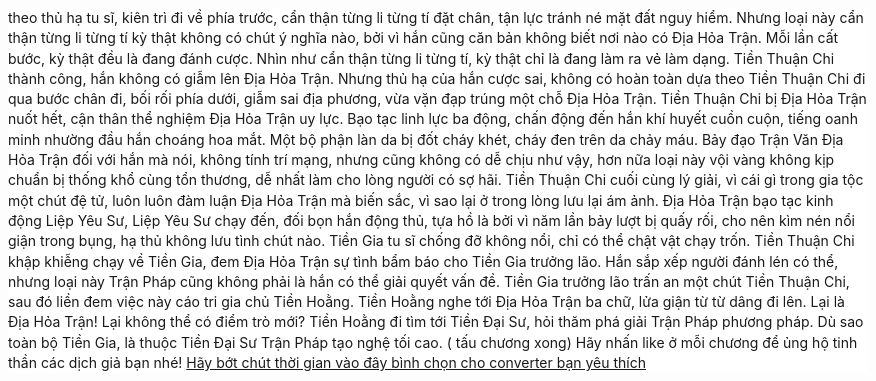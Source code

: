 theo thủ hạ tu sĩ, kiên trì đi về phía trước, cẩn thận từng li từng tí đặt chân, tận lực tránh né mặt đất nguy hiểm. Nhưng loại này cẩn thận từng li từng tí kỳ thật không có chút ý nghĩa nào, bởi vì hắn cũng căn bản không biết nơi nào có Địa Hỏa Trận. Mỗi lần cất bước, kỳ thật đều là đang đánh cược. Nhìn như cẩn thận từng li từng tí, kỳ thật chỉ là đang làm ra vẻ làm dạng. Tiền Thuận Chi thành công, hắn không có giẫm lên Địa Hỏa Trận. Nhưng thủ hạ của hắn cược sai, không có hoàn toàn dựa theo Tiền Thuận Chi đi qua bước chân đi, bối rối phía dưới, giẫm sai địa phương, vừa vặn đạp trúng một chỗ Địa Hỏa Trận. Tiền Thuận Chi bị Địa Hỏa Trận nuốt hết, cận thân thể nghiệm Địa Hỏa Trận uy lực. Bạo tạc linh lực ba động, chấn động đến hắn khí huyết cuồn cuộn, tiếng oanh minh nhường đầu hắn choáng hoa mắt. Một bộ phận làn da bị đốt cháy khét, cháy đen trên da chảy máu. Bảy đạo Trận Văn Địa Hỏa Trận đối với hắn mà nói, không tính trí mạng, nhưng cũng không có dễ chịu như vậy, hơn nữa loại này vội vàng không kịp chuẩn bị thống khổ cùng tổn thương, dễ nhất làm cho lòng người có sợ hãi. Tiền Thuận Chi cuối cùng lý giải, vì cái gì trong gia tộc một chút đệ tử, luôn luôn đàm luận Địa Hỏa Trận mà biến sắc, vì sao lại ở trong lòng lưu lại ám ảnh. Địa Hỏa Trận bạo tạc kinh động Liệp Yêu Sư, Liệp Yêu Sư chạy đến, đối bọn hắn động thủ, tựa hồ là bởi vì năm lần bảy lượt bị quấy rối, cho nên kìm nén nổi giận trong bụng, hạ thủ không lưu tình chút nào. Tiền Gia tu sĩ chống đỡ không nổi, chỉ có thể chật vật chạy trốn. Tiền Thuận Chi khập khiễng chạy về Tiền Gia, đem Địa Hỏa Trận sự tình bẩm báo cho Tiền Gia trưởng lão. Hắn sắp xếp người đánh lén có thể, nhưng loại này Trận Pháp cũng không phải là hắn có thể giải quyết vấn đề. Tiền Gia trưởng lão trấn an một chút Tiền Thuận Chi, sau đó liền đem việc này cáo tri gia chủ Tiền Hoằng. Tiền Hoằng nghe tới Địa Hỏa Trận ba chữ, lửa giận từ từ dâng đi lên. Lại là Địa Hỏa Trận! Lại không thể có điểm trò mới? Tiền Hoằng đi tìm tới Tiền Đại Sư, hỏi thăm phá giải Trận Pháp phương pháp. Dù sao toàn bộ Tiền Gia, là thuộc Tiền Đại Sư Trận Pháp tạo nghệ tối cao. ( tấu chương xong)
Hãy nhấn like ở mỗi chương để ủng hộ tinh thần các dịch giả bạn nhé!
[Hãy bớt chút thời gian vào đây bình chọn cho converter bạn yêu thích](http://www.tangthuvien.vn/forum/showthread.php?t=151421)
